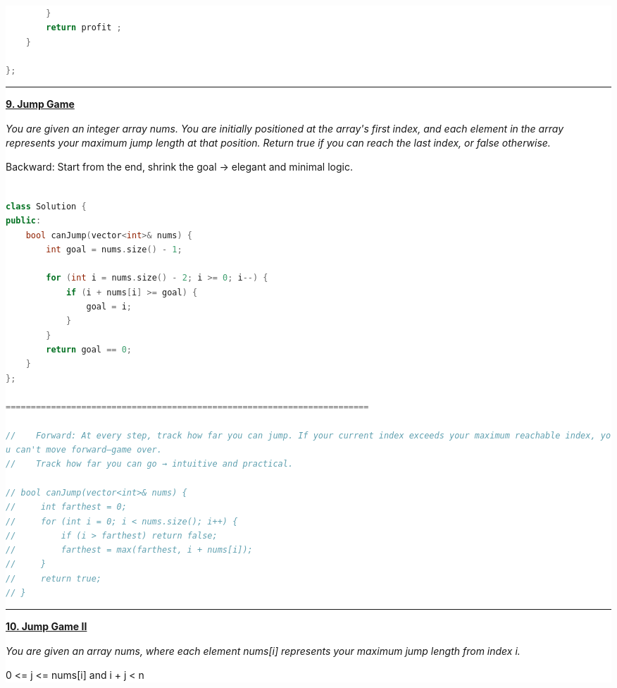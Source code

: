 ```cpp
        }
        return profit ; 
    }

};
```
---
**[9. Jump Game](https://leetcode.com/problems/jump-game/)**

_You are given an integer array nums. You are initially positioned at the array's first index, and each element in the array represents your maximum jump length at that position.
Return true if you can reach the last index, or false otherwise._

Backward: Start from the end, shrink the goal → elegant and minimal logic.
```cpp

class Solution {
public:
    bool canJump(vector<int>& nums) {
        int goal = nums.size() - 1;

        for (int i = nums.size() - 2; i >= 0; i--) {
            if (i + nums[i] >= goal) {
                goal = i;
            }
        }
        return goal == 0;        
    }
};

========================================================================

//    Forward: At every step, track how far you can jump. If your current index exceeds your maximum reachable index, you can't move forward—game over.
//    Track how far you can go → intuitive and practical.

// bool canJump(vector<int>& nums) {
//     int farthest = 0;
//     for (int i = 0; i < nums.size(); i++) {
//         if (i > farthest) return false;
//         farthest = max(farthest, i + nums[i]);
//     }
//     return true;
// }
```
---
**[10. Jump Game II](https://leetcode.com/problems/jump-game-ii/description/)**

_You are given an array nums, where each element nums[i] represents your maximum jump length from index i._

0 <= j <= nums[i] and i + j < n
